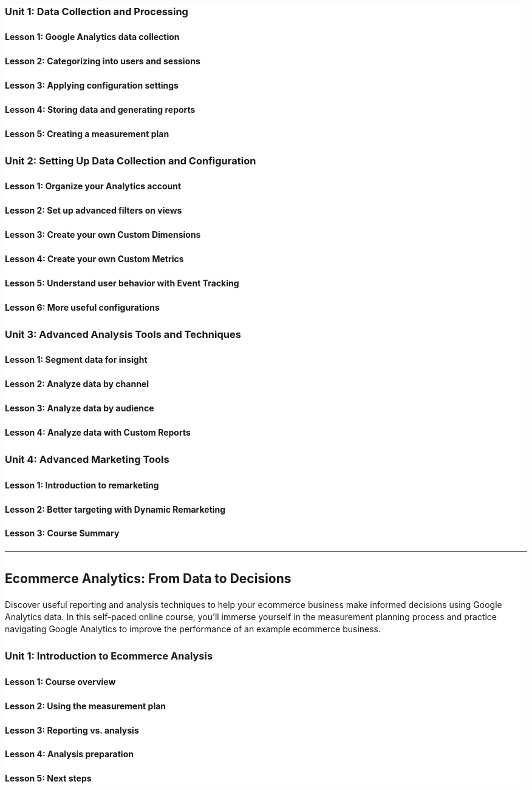 ### Unit 1: Data Collection and Processing
#### Lesson 1: Google Analytics data collection
#### Lesson 2: Categorizing into users and sessions
#### Lesson 3: Applying configuration settings
#### Lesson 4: Storing data and generating reports
#### Lesson 5: Creating a measurement plan

### Unit 2: Setting Up Data Collection and Configuration
#### Lesson 1: Organize your Analytics account
#### Lesson 2: Set up advanced filters on views
#### Lesson 3: Create your own Custom Dimensions
#### Lesson 4: Create your own Custom Metrics
#### Lesson 5: Understand user behavior with Event Tracking
#### Lesson 6: More useful configurations

### Unit 3: Advanced Analysis Tools and Techniques
#### Lesson 1: Segment data for insight
#### Lesson 2: Analyze data by channel
#### Lesson 3: Analyze data by audience
#### Lesson 4: Analyze data with Custom Reports

### Unit 4: Advanced Marketing Tools
#### Lesson 1: Introduction to remarketing
#### Lesson 2: Better targeting with Dynamic Remarketing
#### Lesson 3: Course Summary

---

## Ecommerce Analytics: From Data to Decisions

Discover useful reporting and analysis techniques to help your ecommerce business make informed decisions using Google Analytics data. In this self-paced online course, you’ll immerse yourself in the measurement planning process and practice navigating Google Analytics to improve the performance of an example ecommerce business.

### Unit 1: Introduction to Ecommerce Analysis
#### Lesson 1: Course overview
#### Lesson 2: Using the measurement plan
#### Lesson 3: Reporting vs. analysis
#### Lesson 4: Analysis preparation
#### Lesson 5: Next steps
